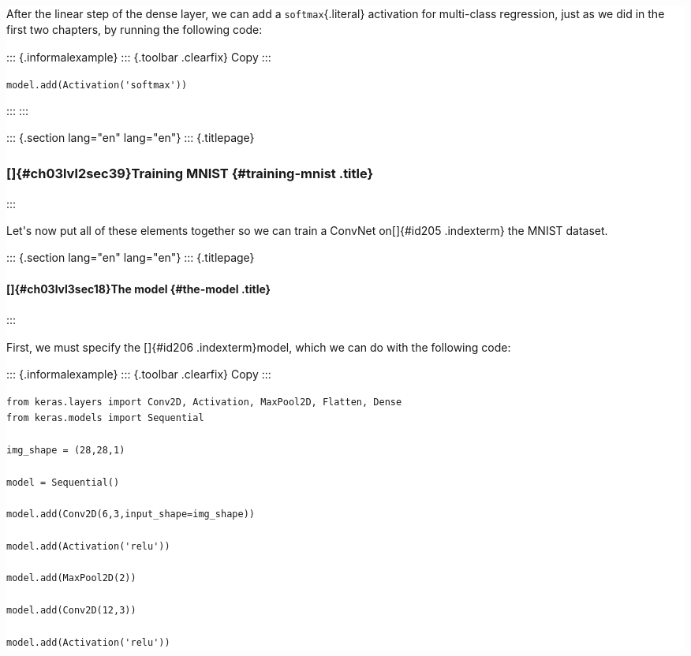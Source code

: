 After the linear step of the dense layer, we can add a
`softmax`{.literal} activation for multi-class regression, just as we
did in the first two chapters, by running the following code:

::: {.informalexample}
::: {.toolbar .clearfix}
Copy
:::

``` {.programlisting .language-markup}
model.add(Activation('softmax'))
```
:::
:::

::: {.section lang="en" lang="en"}
::: {.titlepage}
<div>

<div>

### []{#ch03lvl2sec39}Training MNIST {#training-mnist .title}

</div>

</div>
:::

Let\'s now put all of these elements together so we can train a ConvNet
on[]{#id205 .indexterm} the MNIST dataset.

::: {.section lang="en" lang="en"}
::: {.titlepage}
<div>

<div>

#### []{#ch03lvl3sec18}The model {#the-model .title}

</div>

</div>
:::

First, we must specify the []{#id206 .indexterm}model, which we can do
with the following code:

::: {.informalexample}
::: {.toolbar .clearfix}
Copy
:::

``` {.programlisting .language-markup}
from keras.layers import Conv2D, Activation, MaxPool2D, Flatten, Dense
from keras.models import Sequential

img_shape = (28,28,1)

model = Sequential()

model.add(Conv2D(6,3,input_shape=img_shape))

model.add(Activation('relu'))

model.add(MaxPool2D(2))

model.add(Conv2D(12,3))

model.add(Activation('relu'))
```
